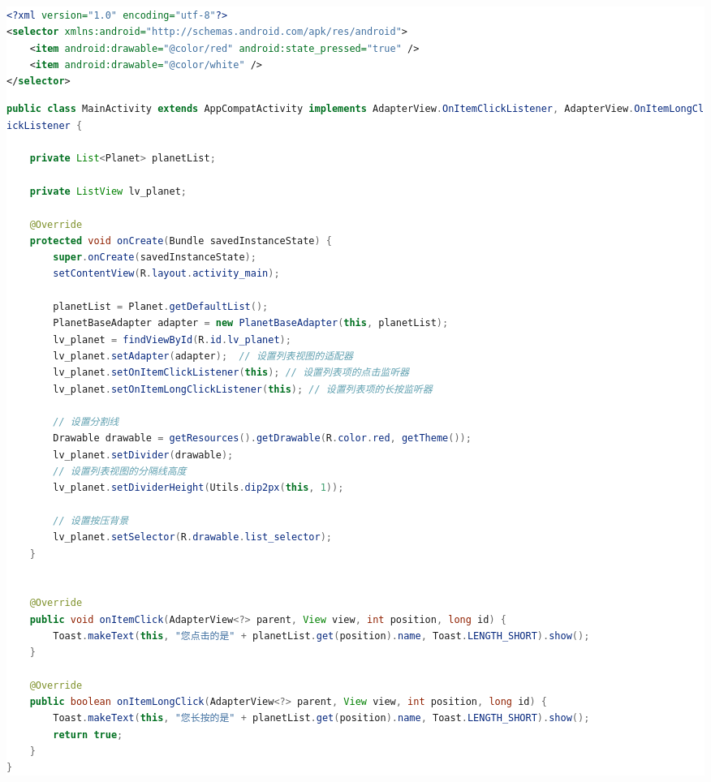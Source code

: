 ```xml
<?xml version="1.0" encoding="utf-8"?>
<selector xmlns:android="http://schemas.android.com/apk/res/android">
    <item android:drawable="@color/red" android:state_pressed="true" />
    <item android:drawable="@color/white" />
</selector>
```



```java
public class MainActivity extends AppCompatActivity implements AdapterView.OnItemClickListener, AdapterView.OnItemLongClickListener {

    private List<Planet> planetList;

    private ListView lv_planet;

    @Override
    protected void onCreate(Bundle savedInstanceState) {
        super.onCreate(savedInstanceState);
        setContentView(R.layout.activity_main);

        planetList = Planet.getDefaultList();
        PlanetBaseAdapter adapter = new PlanetBaseAdapter(this, planetList);
        lv_planet = findViewById(R.id.lv_planet);
        lv_planet.setAdapter(adapter);  // 设置列表视图的适配器
        lv_planet.setOnItemClickListener(this); // 设置列表项的点击监听器
        lv_planet.setOnItemLongClickListener(this); // 设置列表项的长按监听器

        // 设置分割线
        Drawable drawable = getResources().getDrawable(R.color.red, getTheme());
        lv_planet.setDivider(drawable);
        // 设置列表视图的分隔线高度
        lv_planet.setDividerHeight(Utils.dip2px(this, 1));

        // 设置按压背景
        lv_planet.setSelector(R.drawable.list_selector);
    }


    @Override
    public void onItemClick(AdapterView<?> parent, View view, int position, long id) {
        Toast.makeText(this, "您点击的是" + planetList.get(position).name, Toast.LENGTH_SHORT).show();
    }

    @Override
    public boolean onItemLongClick(AdapterView<?> parent, View view, int position, long id) {
        Toast.makeText(this, "您长按的是" + planetList.get(position).name, Toast.LENGTH_SHORT).show();
        return true;
    }
}
```
